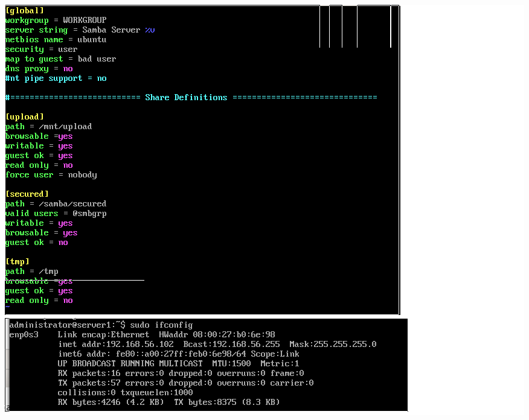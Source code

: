 ![Pentest Linux Sambacry](/assets/images/pen-lin-smb-rce-2017-7494_2.png)
![Pentest Linux Sambacry](/assets/images/pen-lin-smb-rce-2017-7494_3.png)